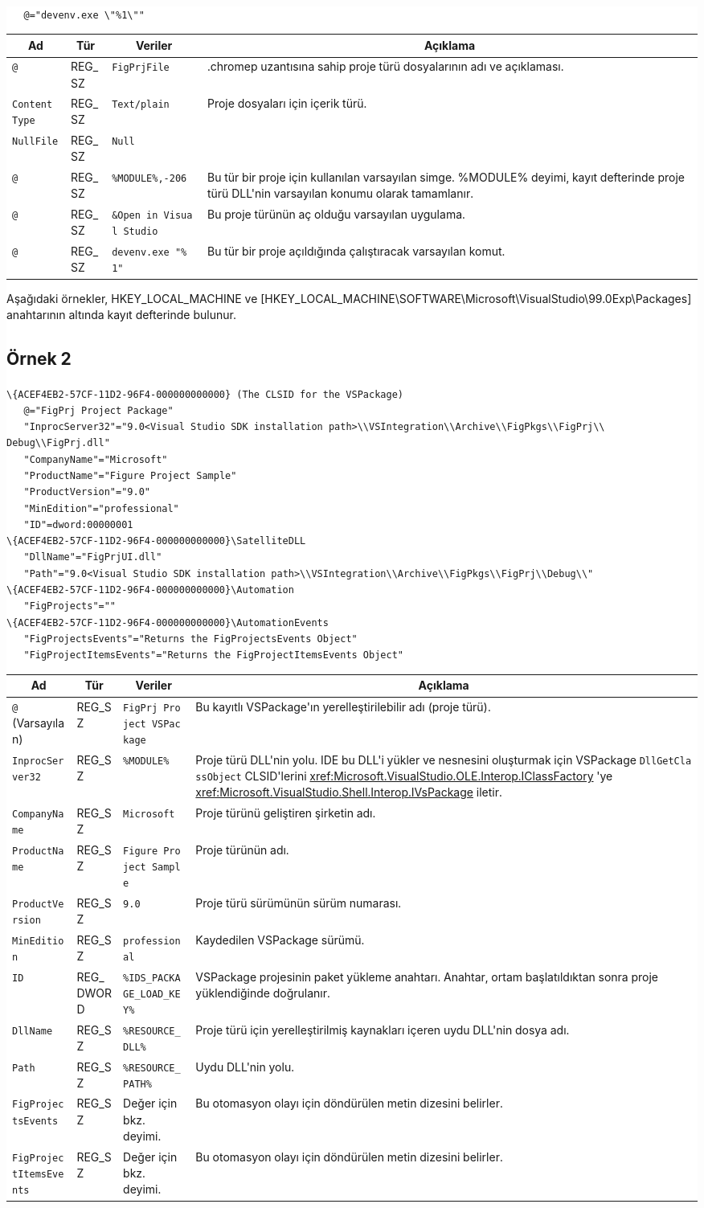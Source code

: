 ```
   @="devenv.exe \"%1\""
```

|Ad|Tür|Veriler|Açıklama|
|----------|----------|----------|-----------------|
|`@`|REG_SZ|`FigPrjFile`|.chromep uzantısına sahip proje türü dosyalarının adı ve açıklaması.|
|`Content Type`|REG_SZ|`Text/plain`|Proje dosyaları için içerik türü.|
|`NullFile`|REG_SZ|`Null`||
|`@`|REG_SZ|`%MODULE%,-206`|Bu tür bir proje için kullanılan varsayılan simge. %MODULE% deyimi, kayıt defterinde proje türü DLL'nin varsayılan konumu olarak tamamlanır.|
|`@`|REG_SZ|`&Open in Visual Studio`|Bu proje türünün aç olduğu varsayılan uygulama.|
|`@`|REG_SZ|`devenv.exe "%1"`|Bu tür bir proje açıldığında çalıştıracak varsayılan komut.|

 Aşağıdaki örnekler, HKEY_LOCAL_MACHINE ve [HKEY_LOCAL_MACHINE\SOFTWARE\Microsoft\VisualStudio\99.0Exp\Packages] anahtarının altında kayıt defterinde bulunur.

## <a name="example-2"></a>Örnek 2

```
\{ACEF4EB2-57CF-11D2-96F4-000000000000} (The CLSID for the VSPackage)
   @="FigPrj Project Package"
   "InprocServer32"="9.0<Visual Studio SDK installation path>\\VSIntegration\\Archive\\FigPkgs\\FigPrj\\                      Debug\\FigPrj.dll"
   "CompanyName"="Microsoft"
   "ProductName"="Figure Project Sample"
   "ProductVersion"="9.0"
   "MinEdition"="professional"
   "ID"=dword:00000001
\{ACEF4EB2-57CF-11D2-96F4-000000000000}\SatelliteDLL
   "DllName"="FigPrjUI.dll"
   "Path"="9.0<Visual Studio SDK installation path>\\VSIntegration\\Archive\\FigPkgs\\FigPrj\\Debug\\"
\{ACEF4EB2-57CF-11D2-96F4-000000000000}\Automation
   "FigProjects"=""
\{ACEF4EB2-57CF-11D2-96F4-000000000000}\AutomationEvents
   "FigProjectsEvents"="Returns the FigProjectsEvents Object"
   "FigProjectItemsEvents"="Returns the FigProjectItemsEvents Object"
```

|Ad|Tür|Veriler|Açıklama|
|----------|----------|----------|-----------------|
|`@` (Varsayılan)|REG_SZ|`FigPrj Project VSPackage`|Bu kayıtlı VSPackage'ın yerelleştirilebilir adı (proje türü).|
|`InprocServer32`|REG_SZ|`%MODULE%`|Proje türü DLL'nin yolu. IDE bu DLL'i yükler ve nesnesini oluşturmak için VSPackage `DllGetClassObject` CLSID'lerini <xref:Microsoft.VisualStudio.OLE.Interop.IClassFactory> 'ye <xref:Microsoft.VisualStudio.Shell.Interop.IVsPackage> iletir.|
|`CompanyName`|REG_SZ|`Microsoft`|Proje türünü geliştiren şirketin adı.|
|`ProductName`|REG_SZ|`Figure Project Sample`|Proje türünün adı.|
|`ProductVersion`|REG_SZ|`9.0`|Proje türü sürümünün sürüm numarası.|
|`MinEdition`|REG_SZ|`professional`|Kaydedilen VSPackage sürümü.|
|`ID`|REG_DWORD|`%IDS_PACKAGE_LOAD_KEY%`|VSPackage projesinin paket yükleme anahtarı. Anahtar, ortam başlatıldıktan sonra proje yüklendiğinde doğrulanır.|
|`DllName`|REG_SZ|`%RESOURCE_DLL%`|Proje türü için yerelleştirilmiş kaynakları içeren uydu DLL'nin dosya adı.|
|`Path`|REG_SZ|`%RESOURCE_PATH%`|Uydu DLL'nin yolu.|
|`FigProjectsEvents`|REG_SZ|Değer için bkz. deyimi.|Bu otomasyon olayı için döndürülen metin dizesini belirler.|
|`FigProjectItemsEvents`|REG_SZ|Değer için bkz. deyimi.|Bu otomasyon olayı için döndürülen metin dizesini belirler.|
